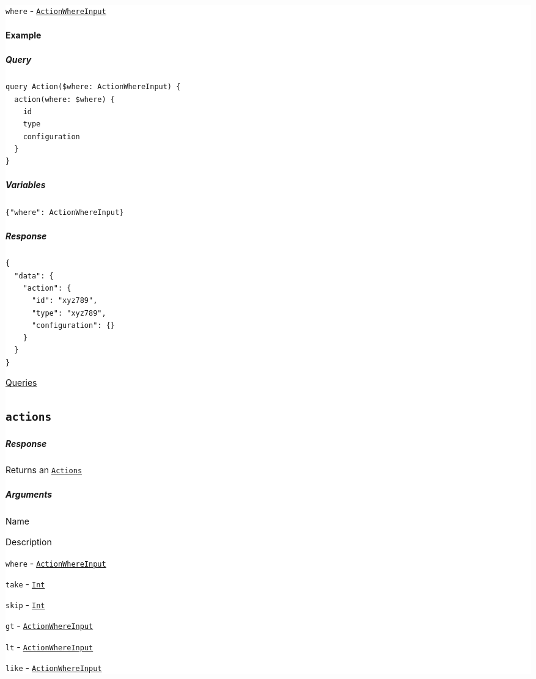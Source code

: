 `where` - [`ActionWhereInput`](#definition-ActionWhereInput)

#### Example

##### Query

    query Action($where: ActionWhereInput) {
      action(where: $where) {
        id
        type
        configuration
      }
    }
    

##### Variables

    {"where": ActionWhereInput}
    

##### Response

    {
      "data": {
        "action": {
          "id": "xyz789",
          "type": "xyz789",
          "configuration": {}
        }
      }
    }
    

[Queries](#group-Operations-Queries)

`actions`
---------

##### Response

Returns an [`Actions`](#definition-Actions)

##### Arguments

Name

Description

`where` - [`ActionWhereInput`](#definition-ActionWhereInput)

`take` - [`Int`](#definition-Int)

`skip` - [`Int`](#definition-Int)

`gt` - [`ActionWhereInput`](#definition-ActionWhereInput)

`lt` - [`ActionWhereInput`](#definition-ActionWhereInput)

`like` - [`ActionWhereInput`](#definition-ActionWhereInput)
